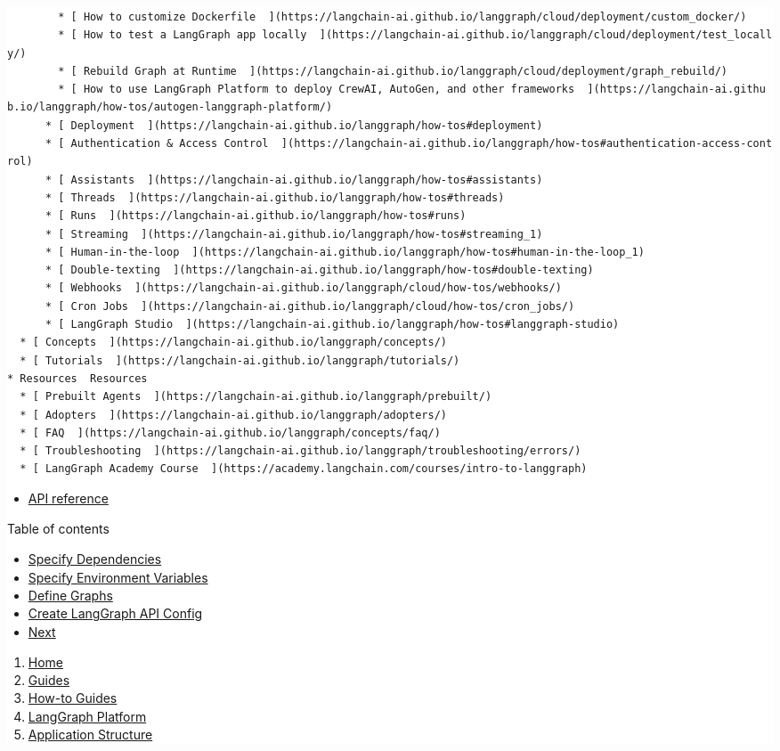             * [ How to customize Dockerfile  ](https://langchain-ai.github.io/langgraph/cloud/deployment/custom_docker/)
            * [ How to test a LangGraph app locally  ](https://langchain-ai.github.io/langgraph/cloud/deployment/test_locally/)
            * [ Rebuild Graph at Runtime  ](https://langchain-ai.github.io/langgraph/cloud/deployment/graph_rebuild/)
            * [ How to use LangGraph Platform to deploy CrewAI, AutoGen, and other frameworks  ](https://langchain-ai.github.io/langgraph/how-tos/autogen-langgraph-platform/)
          * [ Deployment  ](https://langchain-ai.github.io/langgraph/how-tos#deployment)
          * [ Authentication & Access Control  ](https://langchain-ai.github.io/langgraph/how-tos#authentication-access-control)
          * [ Assistants  ](https://langchain-ai.github.io/langgraph/how-tos#assistants)
          * [ Threads  ](https://langchain-ai.github.io/langgraph/how-tos#threads)
          * [ Runs  ](https://langchain-ai.github.io/langgraph/how-tos#runs)
          * [ Streaming  ](https://langchain-ai.github.io/langgraph/how-tos#streaming_1)
          * [ Human-in-the-loop  ](https://langchain-ai.github.io/langgraph/how-tos#human-in-the-loop_1)
          * [ Double-texting  ](https://langchain-ai.github.io/langgraph/how-tos#double-texting)
          * [ Webhooks  ](https://langchain-ai.github.io/langgraph/cloud/how-tos/webhooks/)
          * [ Cron Jobs  ](https://langchain-ai.github.io/langgraph/cloud/how-tos/cron_jobs/)
          * [ LangGraph Studio  ](https://langchain-ai.github.io/langgraph/how-tos#langgraph-studio)
      * [ Concepts  ](https://langchain-ai.github.io/langgraph/concepts/)
      * [ Tutorials  ](https://langchain-ai.github.io/langgraph/tutorials/)
    * Resources  Resources 
      * [ Prebuilt Agents  ](https://langchain-ai.github.io/langgraph/prebuilt/)
      * [ Adopters  ](https://langchain-ai.github.io/langgraph/adopters/)
      * [ FAQ  ](https://langchain-ai.github.io/langgraph/concepts/faq/)
      * [ Troubleshooting  ](https://langchain-ai.github.io/langgraph/troubleshooting/errors/)
      * [ LangGraph Academy Course  ](https://academy.langchain.com/courses/intro-to-langgraph)
  * [ API reference  ](https://langchain-ai.github.io/langgraph/reference/graphs/)



Table of contents 

  * [ Specify Dependencies  ](https://langchain-ai.github.io/langgraph/cloud/deployment/setup_javascript/#specify-dependencies)
  * [ Specify Environment Variables  ](https://langchain-ai.github.io/langgraph/cloud/deployment/setup_javascript/#specify-environment-variables)
  * [ Define Graphs  ](https://langchain-ai.github.io/langgraph/cloud/deployment/setup_javascript/#define-graphs)
  * [ Create LangGraph API Config  ](https://langchain-ai.github.io/langgraph/cloud/deployment/setup_javascript/#create-langgraph-api-config)
  * [ Next  ](https://langchain-ai.github.io/langgraph/cloud/deployment/setup_javascript/#next)



  1. [ Home  ](https://langchain-ai.github.io/langgraph/)
  2. [ Guides  ](https://langchain-ai.github.io/langgraph/how-tos/)
  3. [ How-to Guides  ](https://langchain-ai.github.io/langgraph/how-tos/)
  4. [ LangGraph Platform  ](https://langchain-ai.github.io/langgraph/how-tos#langgraph-platform)
  5. [ Application Structure  ](https://langchain-ai.github.io/langgraph/how-tos#application-structure)

[ ](https://github.com/langchain-ai/langgraph/edit/main/docs/docs/cloud/deployment/setup_javascript.md "Edit this page")
